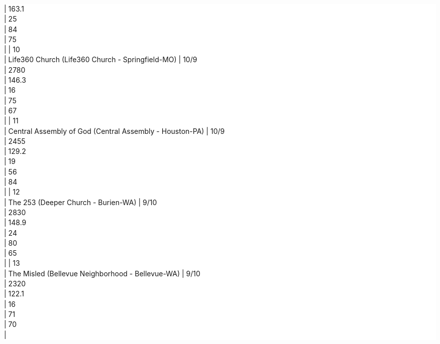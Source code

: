  | 163.1  
 | 25  
 | 84  
 | 75  
 |
| 10  
 | Life360 Church (Life360 Church - Springfield-MO) | 10/9  
 | 2780  
 | 146.3  
 | 16  
 | 75  
 | 67  
 |
| 11  
 | Central Assembly of God (Central Assembly - Houston-PA) | 10/9  
 | 2455  
 | 129.2  
 | 19  
 | 56  
 | 84  
 |
| 12  
 | The 253 (Deeper Church - Burien-WA) | 9/10  
 | 2830  
 | 148.9  
 | 24  
 | 80  
 | 65  
 |
| 13  
 | The Misled (Bellevue Neighborhood - Bellevue-WA) | 9/10  
 | 2320  
 | 122.1  
 | 16  
 | 71  
 | 70  
 |